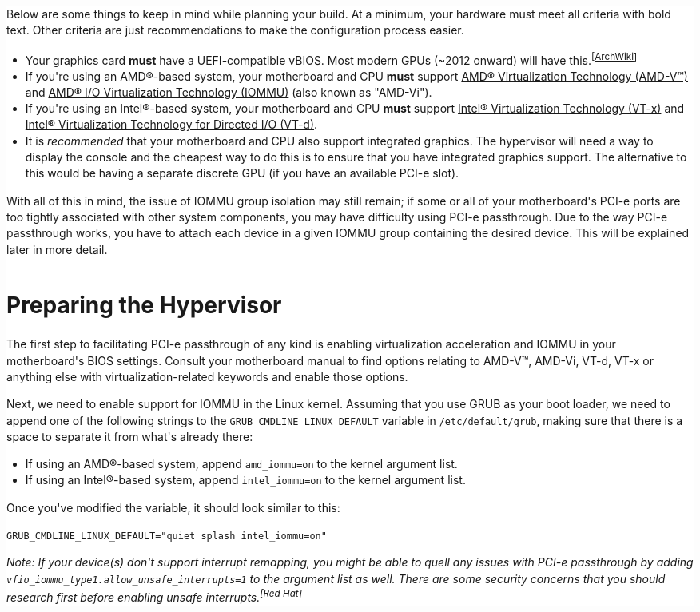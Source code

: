 Below are some things to keep in mind while planning your build. At a minimum,
your hardware must meet all criteria with bold text. Other criteria are just
recommendations to make the configuration process easier.

- Your graphics card **must** have a UEFI-compatible vBIOS. Most modern GPUs
(~2012 onward) will have this.<sup>[[ArchWiki]]</sup>
- If you're using an AMD&reg;-based system, your motherboard and CPU **must**
support [AMD&reg; Virtualization Technology (AMD-V&trade;)] and
[AMD&reg; I/O Virtualization Technology (IOMMU)] (also known as "AMD-Vi").
- If you're using an Intel&reg;-based system, your motherboard and CPU **must**
support [Intel&reg; Virtualization Technology (VT-x)] and
[Intel&reg; Virtualization Technology for Directed I/O (VT-d)].
- It is *recommended* that your motherboard and CPU also support integrated
graphics. The hypervisor will need a way to display the console and the cheapest
way to do this is to ensure that you have integrated graphics support. The
alternative to this would be having a separate discrete GPU (if you have an
available PCI-e slot).

With all of this in mind, the issue of IOMMU group isolation may still remain;
if some or all of your motherboard's PCI-e ports are too tightly associated with
other system components, you may have difficulty using PCI-e passthrough. Due to
the way PCI-e passthrough works, you have to attach each device in a given IOMMU
group containing the desired device. This will be explained later in more
detail.

# Preparing the Hypervisor

The first step to facilitating PCI-e passthrough of any kind is enabling
virtualization acceleration and IOMMU in your motherboard's BIOS settings.
Consult your motherboard manual to find options relating to AMD-V&trade;,
AMD-Vi, VT-d, VT-x or anything else with virtualization-related keywords and
enable those options.

Next, we need to enable support for IOMMU in the Linux kernel. Assuming that you
use GRUB as your boot loader, we need to append one of the following strings to
the `GRUB_CMDLINE_LINUX_DEFAULT` variable in `/etc/default/grub`, making sure
that there is a space to separate it from what's already there:

- If using an AMD&reg;-based system, append `amd_iommu=on` to the kernel
  argument list.
- If using an Intel&reg;-based system, append `intel_iommu=on` to the kernel
  argument list.

Once you've modified the variable, it should look similar to this:

```
GRUB_CMDLINE_LINUX_DEFAULT="quiet splash intel_iommu=on"
```

*Note: If your device(s) don't support interrupt remapping, you might be able to
quell any issues with PCI-e passthrough by adding
`vfio_iommu_type1.allow_unsafe_interrupts=1` to the argument list as
well. There are some security concerns that you should research first before
enabling unsafe interrupts.<sup>[[Red Hat]]</sup>*


[Introduction]: #introduction
[License]: #license
[Preamble]: #preamble
[Hardware Compatibility criteria]: #hardware-compatibility-criteria
[Preparing the Hypervisor]: #preparing-the-hypervisor
[Blacklisting the GPU]: #blacklisting-the-gpu
[Locating the GPU]: #locating-the-gpu
[Creating a stub for the GPU]: #creating-a-stub-for-the-gpu
[Imaging the GPU ROM]: #imaging-the-gpu-rom
[Preparing the Virtual Machine]: #preparing-the-virtual-machine
[Configuring the Virtual CPU]: #configuring-the-virtual-cpu
[Hiding the Virtualization Environment]: #hiding-the-virtualization-environment
[Method A: Disabling the Hypervisor CPUID Bit]: #method-a-disabling-the-hypervisor-cpuid-bit
[Method B: Adjusting the Hyper-V Enlightenments]: #method-b-adjusting-the-hyper-v-enlightenments
[Attaching the GPU]: #attaching-the-gpu
[Booting the Virtual Machine]: #booting-the-virtual-machine
[Conclusion]: #conclusion
[Glossary]: #glossary
[ACS Override Patch]: https://wiki.archlinux.org/index.php/PCI_passthrough_via_OVMF#Bypassing_the_IOMMU_groups_.28ACS_override_patch.29
[AMD&reg; Virtualization Technology (AMD-V&trade;)]: https://www.amd.com/en/technologies/virtualization
[AMD&reg; I/O Virtualization Technology (IOMMU)]: https://www.amd.com/system/files/TechDocs/48882_IOMMU.pdf
[ArchWiki]: https://wiki.archlinux.org/index.php/PCI_passthrough_via_OVMF
[ASRock&reg; H97M Anniversary]: https://www.asrock.com/mb/Intel/H97M%20Anniversary
[BDF identifier]: #bdf-identifier
[cpu-model-comparison]: resources/cpu-model-comparison.png
[ePUB format]: resources/gpu-passthrough.epub
[hardware identifier]: #hardware-identifier
[in the file named "LICENSE.md"]: https://clayfreeman.github.io/gpu-passthrough/license
[Intel&reg; Virtualization Technology (VT-x)]: https://www.intel.com/content/dam/www/public/us/en/documents/white-papers/virtualization-enabling-intel-virtualization-technology-features-and-benefits-paper.pdf
[Intel&reg; Virtualization Technology for Directed I/O (VT-d)]: https://software.intel.com/en-us/blogs/2009/06/25/understanding-vt-d-intel-virtualization-technology-for-directed-io
[Intel&reg; Xeon&reg; E3-1246 v3]: https://ark.intel.com/products/80916
[open an issue]: https://github.com/clayfreeman/gpu-passthrough/issues
[passthrough devices]: #passthrough-devices
[Red Hat]: https://access.redhat.com/documentation/en-us/red_hat_virtualization/4.2/html/installation_guide/appe-configuring_a_hypervisor_host_for_pci_passthrough
[ZOTAC GeForce&reg; GTX 1060 Mini]: https://www.zotac.com/us/product/graphics_card/zotac-geforce-gtx-1060-mini
[vBIOS ROM]: https://www.techpowerup.com/vgabios/195469/zotac-gtx1060-6144-170630